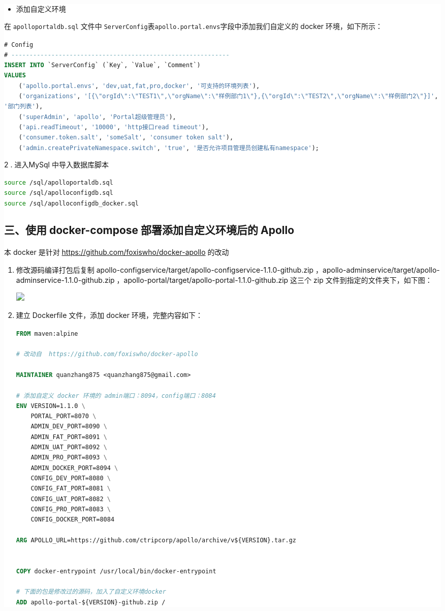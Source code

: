 * 添加自定义环境

在 `apolloportaldb.sql` 文件中 `ServerConfig`表`apollo.portal.envs`字段中添加我们自定义的 docker 环境，如下所示：

```sql
# Config
# ------------------------------------------------------------
INSERT INTO `ServerConfig` (`Key`, `Value`, `Comment`)
VALUES
    ('apollo.portal.envs', 'dev,uat,fat,pro,docker', '可支持的环境列表'),
    ('organizations', '[{\"orgId\":\"TEST1\",\"orgName\":\"样例部门1\"},{\"orgId\":\"TEST2\",\"orgName\":\"样例部门2\"}]', '部门列表'),
    ('superAdmin', 'apollo', 'Portal超级管理员'),
    ('api.readTimeout', '10000', 'http接口read timeout'),
    ('consumer.token.salt', 'someSalt', 'consumer token salt'),
    ('admin.createPrivateNamespace.switch', 'true', '是否允许项目管理员创建私有namespace');
```

2 . 进入MySql 中导入数据库脚本

```bash
source /sql/apolloportaldb.sql
source /sql/apolloconfigdb.sql
source /sql/apolloconfigdb_docker.sql
```



## 三、使用 docker-compose 部署添加自定义环境后的 Apollo

本 docker 是针对 https://github.com/foxiswho/docker-apollo 的改动

1. 修改源码编译打包后复制 apollo-configservice/target/apollo-configservice-1.1.0-github.zip ，apollo-adminservice/target/apollo-adminservice-1.1.0-github.zip ，apollo-portal/target/apollo-portal-1.1.0-github.zip  这三个 zip 文件到指定的文件夹下，如下图：

   ![](https://cdn.jsdelivr.net/gh/dendi875/images/PicGo/docker-apollo_1.png)

2. 建立 Dockerfile 文件，添加 docker 环境，完整内容如下：

   ```dockerfile
   FROM maven:alpine
   
   # 改动自  https://github.com/foxiswho/docker-apollo
   
   MAINTAINER quanzhang875 <quanzhang875@gmail.com>
   
   # 添加自定义 docker 环境的 admin端口：8094，config端口：8084
   ENV VERSION=1.1.0 \
       PORTAL_PORT=8070 \
       ADMIN_DEV_PORT=8090 \
       ADMIN_FAT_PORT=8091 \
       ADMIN_UAT_PORT=8092 \
       ADMIN_PRO_PORT=8093 \
       ADMIN_DOCKER_PORT=8094 \
       CONFIG_DEV_PORT=8080 \
       CONFIG_FAT_PORT=8081 \
       CONFIG_UAT_PORT=8082 \
       CONFIG_PRO_PORT=8083 \
       CONFIG_DOCKER_PORT=8084
   
   ARG APOLLO_URL=https://github.com/ctripcorp/apollo/archive/v${VERSION}.tar.gz
   
   
   COPY docker-entrypoint /usr/local/bin/docker-entrypoint
   
   # 下面的包是修改过的源码，加入了自定义环境docker
   ADD apollo-portal-${VERSION}-github.zip /
   ```
